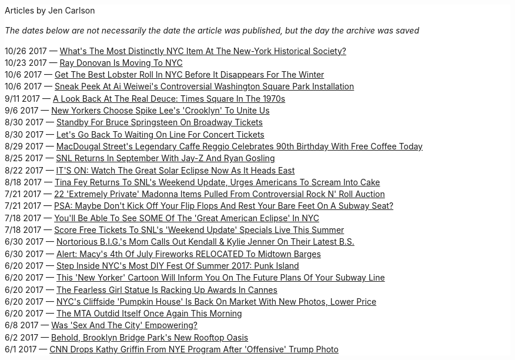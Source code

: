 Articles by Jen Carlson

*The dates below are not necessarily the date the article was published, but the day the archive was saved*

10/26 2017 — [What's The Most Distinctly NYC Item At The New-York Historical Society?](https://web.archive.org/web/20171026143256/http://gothamist.com/2017/10/26/nyhs_distinctly_nyc.php)  
10/23 2017 — [Ray Donovan Is Moving To NYC](https://web.archive.org/web/20171023225619/http://gothamist.com/2017/10/23/ray_donovan_welcome_to_new_york.php)  
10/6 2017 — [Get The Best Lobster Roll In NYC Before It Disappears For The Winter](https://web.archive.org/web/20171006114322/http://gothamist.com/2017/10/05/best_lobster_roll_in_nyc.php)  
10/6 2017 — [Sneak Peek At Ai Weiwei's Controversial Washington Square Park Installation](https://web.archive.org/web/20171006114322/http://gothamist.com/2017/10/05/ai_weiwei_washington_square_park_photos.php)  
9/11 2017 — [A Look Back At The Real Deuce: Times Square In The 1970s](https://web.archive.org/web/20170911011251/http://gothamist.com/2017/09/08/1970s_times_square_the_deuce.php)  
9/6 2017 — [New Yorkers Choose Spike Lee's 'Crooklyn' To Unite Us](https://web.archive.org/web/20170906185512/http://gothamist.com/2017/09/06/spike_lee_crooklyn_free_screenings.php)  
8/30 2017 — [Standby For Bruce Springsteen On Broadway Tickets](https://web.archive.org/web/20170830225758/http://gothamist.com/2017/08/30/springsteen_on_broadway_tickets.php)  
8/30 2017 — [Let's Go Back To Waiting On Line For Concert Tickets](https://web.archive.org/web/20170830225758/http://gothamist.com/2017/08/30/ticket_line_nostalgia_flashback.php)  
8/29 2017 — [MacDougal Street's Legendary Caffe Reggio Celebrates 90th Birthday With Free Coffee Today](https://web.archive.org/web/20170829184954/http://gothamist.com/2017/08/29/happy_birthday_caffe_reggio.php)  
8/25 2017 — [SNL Returns In September With Jay-Z And Ryan Gosling](https://web.archive.org/web/20170825193113/http://gothamist.com/2017/08/25/snl_season_43.php)  
8/22 2017 — [IT'S ON: Watch The Great Solar Eclipse Now As It Heads East](https://web.archive.org/web/20170822153943/http://gothamist.com/2017/08/21/enjoy_cosmic_wonder_on_yr_phone_2017.php)  
8/18 2017 — [Tina Fey Returns To SNL's Weekend Update, Urges Americans To Scream Into Cake](https://web.archive.org/web/20170818213017/http://gothamist.com/2017/08/18/tina_fey_weekend_update_video.php)  
7/21 2017 — [22 'Extremely Private' Madonna Items Pulled From Controversial Rock N' Roll Auction](https://web.archive.org/web/20170721165307/http://gothamist.com/2017/07/21/madonna_controversial_auction_photos.php)  
7/21 2017 — [PSA: Maybe Don't Kick Off Your Flip Flops And Rest Your Bare Feet On A Subway Seat?](https://web.archive.org/web/20170721165307/http://gothamist.com/2017/07/20/barefoot_in_the_subway_with_rage.php)  
7/18 2017 — [You'll Be Able To See SOME Of The 'Great American Eclipse' In NYC](https://web.archive.org/web/20170718223741/http://gothamist.com/2017/07/18/great_american_eclipse_viewing_nyc.php)  
7/18 2017 — [Score Free Tickets To SNL's 'Weekend Update' Specials Live This Summer](https://web.archive.org/web/20170718223741/http://gothamist.com/2017/07/18/snl_weekend_update_lottery.php)  
6/30 2017 — [Nortorious B.I.G.'s Mom Calls Out Kendall &amp; Kylie Jenner On Their Latest B.S.](https://web.archive.org/web/20170630144801/http://gothamist.com/2017/06/30/kendall_jenner_notorious_big_t_shirt.php)  
6/30 2017 — [Alert: Macy's 4th Of July Fireworks RELOCATED To Midtown Barges](https://web.archive.org/web/20170630101329/http://gothamist.com/2017/06/29/fireworks_moved.php)  
6/20 2017 — [Step Inside NYC's Most DIY Fest Of Summer 2017: Punk Island](https://web.archive.org/web/20170620142755/http://gothamist.com/2017/06/19/punk_island_2017_photos.php)  
6/20 2017 — [This 'New Yorker' Cartoon Will Inform You On The Future Plans Of Your Subway Line](https://web.archive.org/web/20170620142755/http://gothamist.com/2017/06/19/new_yorker_mta_cartoon.php)  
6/20 2017 — [The Fearless Girl Statue Is Racking Up Awards In Cannes](https://web.archive.org/web/20170620142755/http://gothamist.com/2017/06/19/fearless_girl_commercial_for_global_asset_manager.php)  
6/20 2017 — [NYC's Cliffside 'Pumpkin House' Is Back On Market With New Photos, Lower Price](https://web.archive.org/web/20170620142755/http://gothamist.com/2017/06/19/pumpkin_house_photos.php)  
6/20 2017 — [The MTA Outdid Itself Once Again This Morning](https://web.archive.org/web/20170620142755/http://gothamist.com/2017/06/20/tuesday_delayed.php)  
6/8 2017 — [Was 'Sex And The City' Empowering?](https://web.archive.org/web/20170608135325/http://gothamist.com/2017/06/07/sex_and_the_city_empowerment.php)  
6/2 2017 — [Behold, Brooklyn Bridge Park's New Rooftop Oasis](https://web.archive.org/web/20170602211224/http://gothamist.com/2017/06/02/brooklyn_bridge_park_roof_pool.php)  
6/1 2017 — [CNN Drops Kathy Griffin From NYE Program After 'Offensive' Trump Photo](https://web.archive.org/web/20170601062837/http://gothamist.com/2017/05/31/kathy_griffin_trump_cnn.php)  
